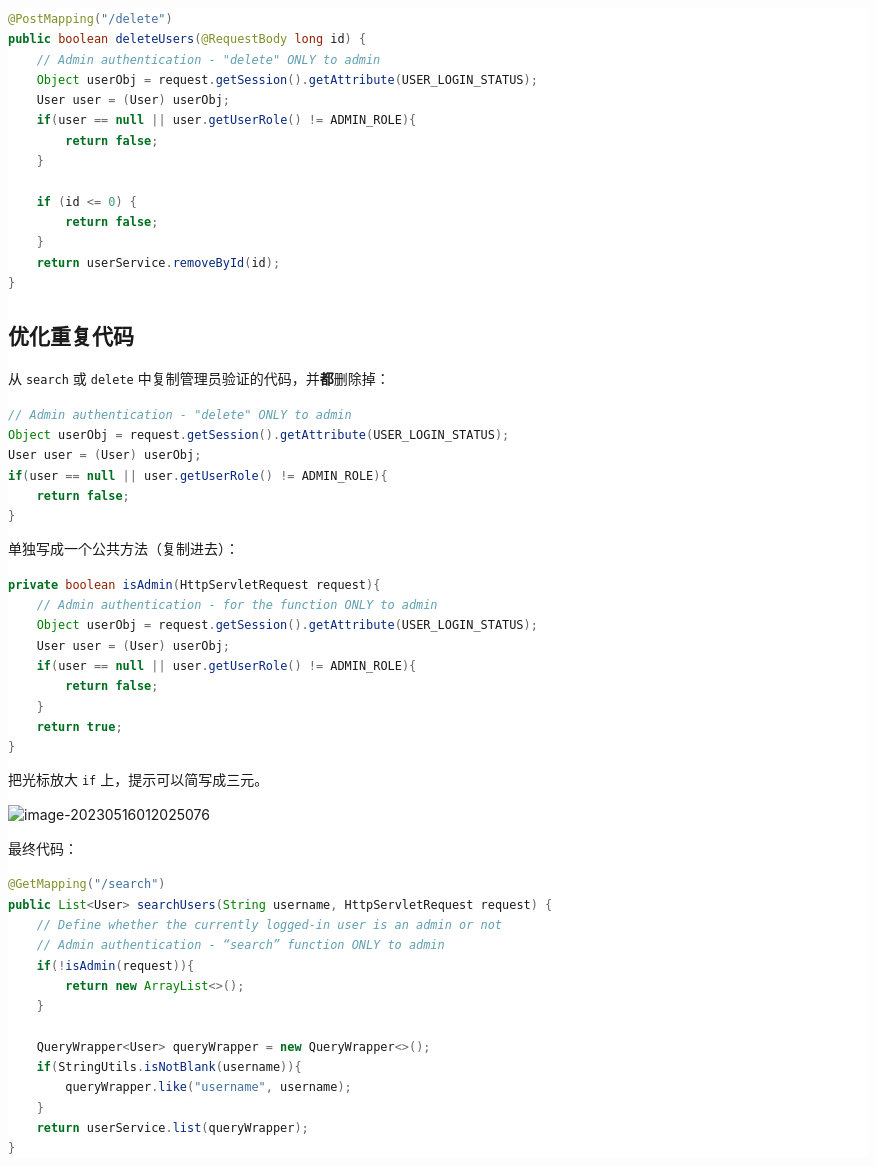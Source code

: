 ```java
@PostMapping("/delete")
public boolean deleteUsers(@RequestBody long id) {
    // Admin authentication - "delete" ONLY to admin
    Object userObj = request.getSession().getAttribute(USER_LOGIN_STATUS);
    User user = (User) userObj;
    if(user == null || user.getUserRole() != ADMIN_ROLE){
        return false;
    }

    if (id <= 0) {
        return false;
    }
    return userService.removeById(id);
}
```



## 优化重复代码

从 `search` 或 `delete` 中复制管理员验证的代码，并**都**删除掉：

```java
// Admin authentication - "delete" ONLY to admin
Object userObj = request.getSession().getAttribute(USER_LOGIN_STATUS);
User user = (User) userObj;
if(user == null || user.getUserRole() != ADMIN_ROLE){
    return false;
}
```

单独写成一个公共方法（复制进去）：

```java
private boolean isAdmin(HttpServletRequest request){
    // Admin authentication - for the function ONLY to admin
    Object userObj = request.getSession().getAttribute(USER_LOGIN_STATUS);
    User user = (User) userObj;
    if(user == null || user.getUserRole() != ADMIN_ROLE){
        return false;
    }
    return true;
}
```

把光标放大 `if` 上，提示可以简写成三元。

![image-20230516012025076](C:\Users\liyua\AppData\Roaming\Typora\typora-user-images\image-20230516012025076.png)

最终代码：

```java
@GetMapping("/search")
public List<User> searchUsers(String username, HttpServletRequest request) {
    // Define whether the currently logged-in user is an admin or not
    // Admin authentication - “search” function ONLY to admin
    if(!isAdmin(request)){
        return new ArrayList<>();
    }

    QueryWrapper<User> queryWrapper = new QueryWrapper<>();
    if(StringUtils.isNotBlank(username)){
        queryWrapper.like("username", username);
    }
    return userService.list(queryWrapper);
}

```